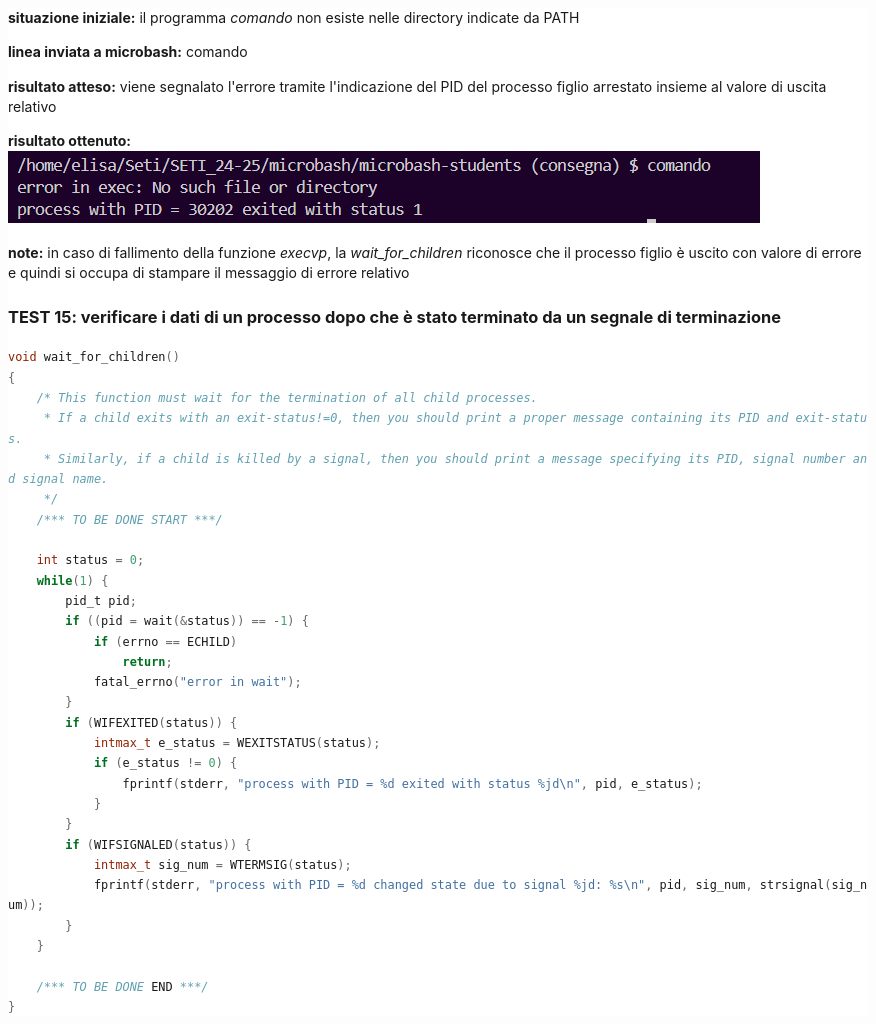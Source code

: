 **situazione iniziale:** il programma *comando* non esiste nelle directory indicate da PATH
 
**linea inviata a microbash:** comando
 
**risultato atteso:** viene segnalato l'errore tramite l'indicazione del PID del processo figlio arrestato insieme al valore di uscita relativo
 
**risultato ottenuto:**
![alt text](image-14.png)
 
**note:** in caso di fallimento della funzione *execvp*, la *wait_for_children* riconosce che il processo figlio è uscito con valore di errore e quindi si occupa di stampare il messaggio di errore relativo
 
 

### TEST 15: verificare i dati di un processo dopo che è stato terminato da un segnale di terminazione

```c
void wait_for_children()
{
	/* This function must wait for the termination of all child processes.
	 * If a child exits with an exit-status!=0, then you should print a proper message containing its PID and exit-status.
	 * Similarly, if a child is killed by a signal, then you should print a message specifying its PID, signal number and signal name.
	 */
	/*** TO BE DONE START ***/

	int status = 0;
	while(1) {
		pid_t pid;
		if ((pid = wait(&status)) == -1) {
			if (errno == ECHILD)
				return;
			fatal_errno("error in wait");
		}
		if (WIFEXITED(status)) {
			intmax_t e_status = WEXITSTATUS(status);
			if (e_status != 0) {
				fprintf(stderr, "process with PID = %d exited with status %jd\n", pid, e_status);
			}
		}
		if (WIFSIGNALED(status)) { 
			intmax_t sig_num = WTERMSIG(status);
			fprintf(stderr, "process with PID = %d changed state due to signal %jd: %s\n", pid, sig_num, strsignal(sig_num));
		}
	}

	/*** TO BE DONE END ***/
}
```
